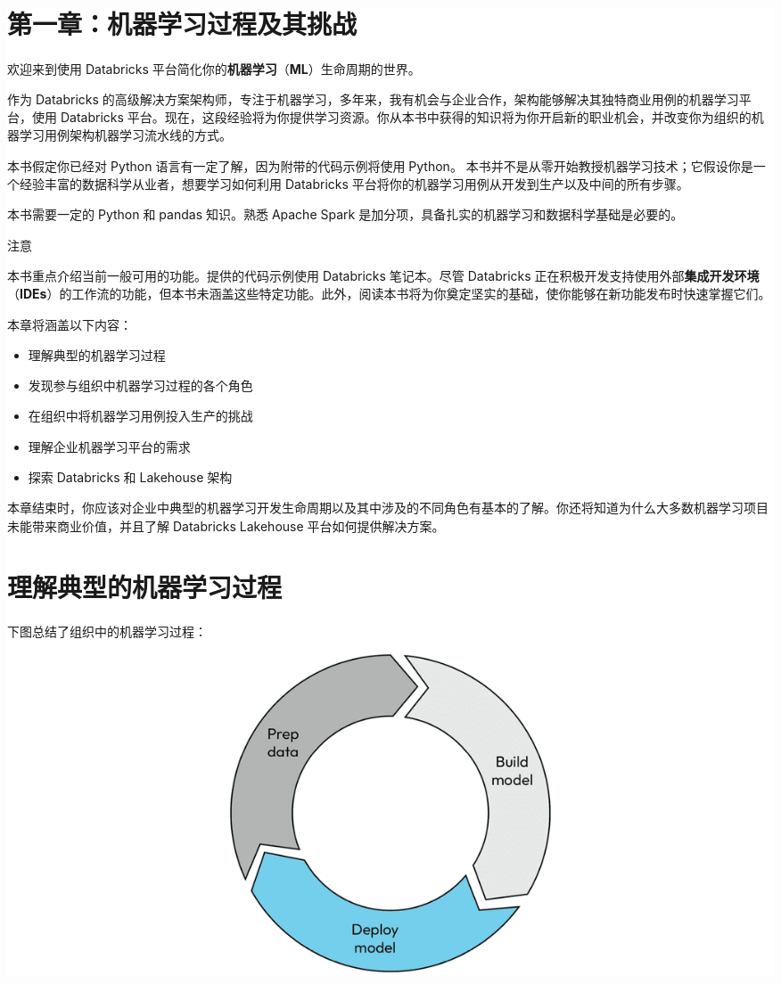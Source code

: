 

# 第一章：机器学习过程及其挑战

欢迎来到使用 Databricks 平台简化你的**机器学习**（**ML**）生命周期的世界。

作为 Databricks 的高级解决方案架构师，专注于机器学习，多年来，我有机会与企业合作，架构能够解决其独特商业用例的机器学习平台，使用 Databricks 平台。现在，这段经验将为你提供学习资源。你从本书中获得的知识将为你开启新的职业机会，并改变你为组织的机器学习用例架构机器学习流水线的方式。

本书假定你已经对 Python 语言有一定了解，因为附带的代码示例将使用 Python。 本书并不是从零开始教授机器学习技术；它假设你是一个经验丰富的数据科学从业者，想要学习如何利用 Databricks 平台将你的机器学习用例从开发到生产以及中间的所有步骤。

本书需要一定的 Python 和 pandas 知识。熟悉 Apache Spark 是加分项，具备扎实的机器学习和数据科学基础是必要的。

注意

本书重点介绍当前一般可用的功能。提供的代码示例使用 Databricks 笔记本。尽管 Databricks 正在积极开发支持使用外部**集成开发环境**（**IDEs**）的工作流的功能，但本书未涵盖这些特定功能。此外，阅读本书将为你奠定坚实的基础，使你能够在新功能发布时快速掌握它们。

本章将涵盖以下内容：

+   理解典型的机器学习过程

+   发现参与组织中机器学习过程的各个角色

+   在组织中将机器学习用例投入生产的挑战

+   理解企业机器学习平台的需求

+   探索 Databricks 和 Lakehouse 架构

本章结束时，你应该对企业中典型的机器学习开发生命周期以及其中涉及的不同角色有基本的了解。你还将知道为什么大多数机器学习项目未能带来商业价值，并且了解 Databricks Lakehouse 平台如何提供解决方案。

# 理解典型的机器学习过程

下图总结了组织中的机器学习过程：

![图 1.1 – 数据科学开发生命周期包括三个主要阶段——数据准备、建模和部署](img/B17875_01_001.jpg)
